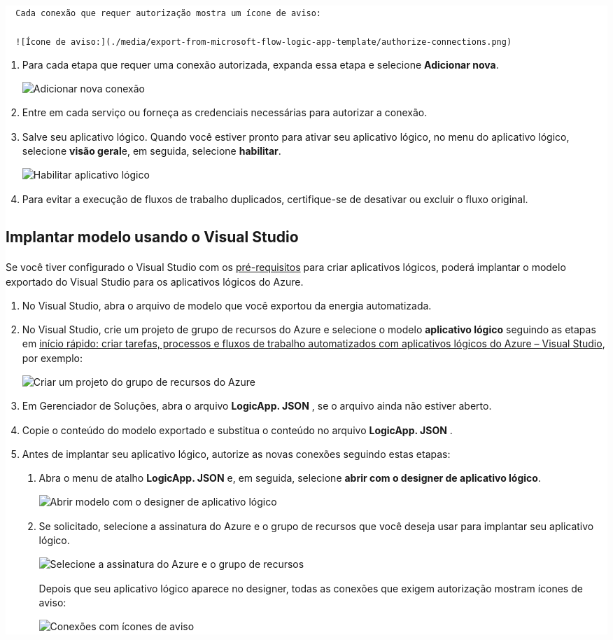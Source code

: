       Cada conexão que requer autorização mostra um ícone de aviso:

      ![Ícone de aviso:](./media/export-from-microsoft-flow-logic-app-template/authorize-connections.png)

   1. Para cada etapa que requer uma conexão autorizada, expanda essa etapa e selecione **Adicionar nova**.

      ![Adicionar nova conexão](./media/export-from-microsoft-flow-logic-app-template/add-new-connection.png)

   1. Entre em cada serviço ou forneça as credenciais necessárias para autorizar a conexão.

1. Salve seu aplicativo lógico. Quando você estiver pronto para ativar seu aplicativo lógico, no menu do aplicativo lógico, selecione **visão geral**e, em seguida, selecione **habilitar**.

   ![Habilitar aplicativo lógico](./media/export-from-microsoft-flow-logic-app-template/enable-logic-app.png)

1. Para evitar a execução de fluxos de trabalho duplicados, certifique-se de desativar ou excluir o fluxo original.

## <a name="deploy-template-by-using-visual-studio"></a>Implantar modelo usando o Visual Studio

Se você tiver configurado o Visual Studio com os [pré-requisitos](../logic-apps/quickstart-create-logic-apps-with-visual-studio.md#prerequisites) para criar aplicativos lógicos, poderá implantar o modelo exportado do Visual Studio para os aplicativos lógicos do Azure.

1. No Visual Studio, abra o arquivo de modelo que você exportou da energia automatizada.

1. No Visual Studio, crie um projeto de grupo de recursos do Azure e selecione o modelo **aplicativo lógico** seguindo as etapas em [início rápido: criar tarefas, processos e fluxos de trabalho automatizados com aplicativos lógicos do Azure – Visual Studio](../logic-apps/quickstart-create-logic-apps-with-visual-studio.md), por exemplo:

   ![Criar um projeto do grupo de recursos do Azure](./media/export-from-microsoft-flow-logic-app-template/create-azure-resource-group-project.png)

1. Em Gerenciador de Soluções, abra o arquivo **LogicApp. JSON** , se o arquivo ainda não estiver aberto.

1. Copie o conteúdo do modelo exportado e substitua o conteúdo no arquivo **LogicApp. JSON** .

1. Antes de implantar seu aplicativo lógico, autorize as novas conexões seguindo estas etapas:

   1. Abra o menu de atalho **LogicApp. JSON** e, em seguida, selecione **abrir com o designer de aplicativo lógico**.

      ![Abrir modelo com o designer de aplicativo lógico](./media/export-from-microsoft-flow-logic-app-template/open-logic-app-designer.png)

   1. Se solicitado, selecione a assinatura do Azure e o grupo de recursos que você deseja usar para implantar seu aplicativo lógico.

      ![Selecione a assinatura do Azure e o grupo de recursos](./media/export-from-microsoft-flow-logic-app-template/select-azure-subscription-resource-group-deployment.png)

      Depois que seu aplicativo lógico aparece no designer, todas as conexões que exigem autorização mostram ícones de aviso:

      ![Conexões com ícones de aviso](./media/export-from-microsoft-flow-logic-app-template/authorize-connections-vs.png)
